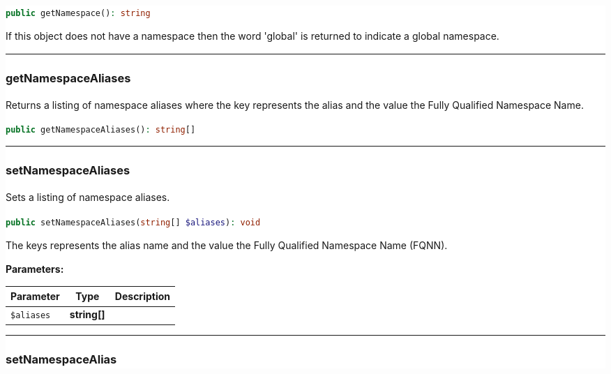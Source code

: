 ```php
public getNamespace(): string
```

If this object does not have a namespace then the word 'global' is
returned to indicate a global namespace.









***

### getNamespaceAliases

Returns a listing of namespace aliases where the key represents the alias
and the value the Fully Qualified Namespace Name.

```php
public getNamespaceAliases(): string[]
```











***

### setNamespaceAliases

Sets a listing of namespace aliases.

```php
public setNamespaceAliases(string[] $aliases): void
```

The keys represents the alias name and the value the
Fully Qualified Namespace Name (FQNN).






**Parameters:**

| Parameter | Type | Description |
|-----------|------|-------------|
| `$aliases` | **string[]** |  |




***

### setNamespaceAlias
